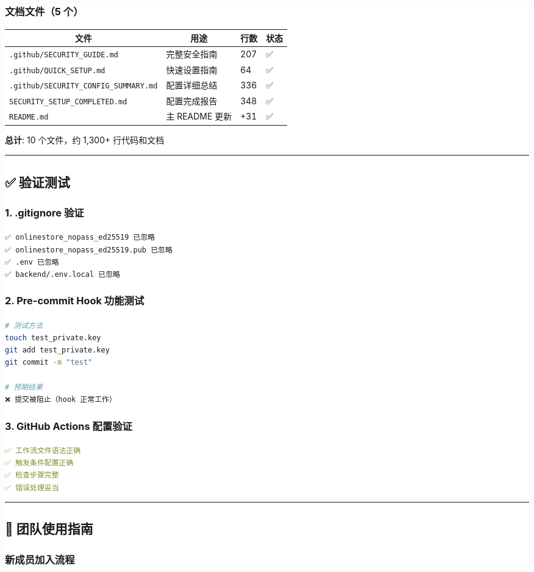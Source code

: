 ### 文档文件（5 个）
| 文件 | 用途 | 行数 | 状态 |
|------|------|------|------|
| `.github/SECURITY_GUIDE.md` | 完整安全指南 | 207 | ✅ |
| `.github/QUICK_SETUP.md` | 快速设置指南 | 64 | ✅ |
| `.github/SECURITY_CONFIG_SUMMARY.md` | 配置详细总结 | 336 | ✅ |
| `SECURITY_SETUP_COMPLETED.md` | 配置完成报告 | 348 | ✅ |
| `README.md` | 主 README 更新 | +31 | ✅ |

**总计**: 10 个文件，约 1,300+ 行代码和文档

---

## ✅ 验证测试

### 1. .gitignore 验证
```bash
✅ onlinestore_nopass_ed25519 已忽略
✅ onlinestore_nopass_ed25519.pub 已忽略
✅ .env 已忽略
✅ backend/.env.local 已忽略
```

### 2. Pre-commit Hook 功能测试
```bash
# 测试方法
touch test_private.key
git add test_private.key
git commit -m "test"

# 预期结果
❌ 提交被阻止（hook 正常工作）
```

### 3. GitHub Actions 配置验证
```yaml
✅ 工作流文件语法正确
✅ 触发条件配置正确
✅ 检查步骤完整
✅ 错误处理妥当
```

---

## 👥 团队使用指南

### 新成员加入流程
